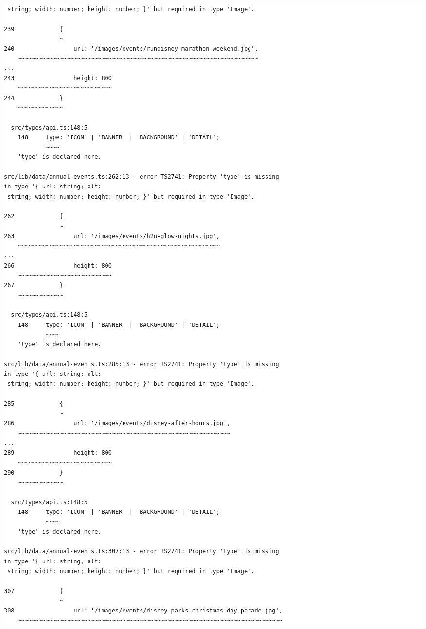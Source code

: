 ```
 string; width: number; height: number; }' but required in type 'Image'.
                            
239             {
                ~
240                 url: '/images/events/rundisney-marathon-weekend.jpg',
    ~~~~~~~~~~~~~~~~~~~~~~~~~~~~~~~~~~~~~~~~~~~~~~~~~~~~~~~~~~~~~~~~~~~~~
... 
243                 height: 800
    ~~~~~~~~~~~~~~~~~~~~~~~~~~~
244             }
    ~~~~~~~~~~~~~

  src/types/api.ts:148:5
    148     type: 'ICON' | 'BANNER' | 'BACKGROUND' | 'DETAIL';
            ~~~~
    'type' is declared here.

src/lib/data/annual-events.ts:262:13 - error TS2741: Property 'type' is missing
in type '{ url: string; alt:
 string; width: number; height: number; }' but required in type 'Image'.
                            
262             {
                ~
263                 url: '/images/events/h2o-glow-nights.jpg',
    ~~~~~~~~~~~~~~~~~~~~~~~~~~~~~~~~~~~~~~~~~~~~~~~~~~~~~~~~~~
... 
266                 height: 800
    ~~~~~~~~~~~~~~~~~~~~~~~~~~~
267             }
    ~~~~~~~~~~~~~

  src/types/api.ts:148:5
    148     type: 'ICON' | 'BANNER' | 'BACKGROUND' | 'DETAIL';
            ~~~~
    'type' is declared here.

src/lib/data/annual-events.ts:285:13 - error TS2741: Property 'type' is missing
in type '{ url: string; alt:
 string; width: number; height: number; }' but required in type 'Image'.
                            
285             {
                ~
286                 url: '/images/events/disney-after-hours.jpg',
    ~~~~~~~~~~~~~~~~~~~~~~~~~~~~~~~~~~~~~~~~~~~~~~~~~~~~~~~~~~~~~
... 
289                 height: 800
    ~~~~~~~~~~~~~~~~~~~~~~~~~~~
290             }
    ~~~~~~~~~~~~~

  src/types/api.ts:148:5
    148     type: 'ICON' | 'BANNER' | 'BACKGROUND' | 'DETAIL';
            ~~~~
    'type' is declared here.

src/lib/data/annual-events.ts:307:13 - error TS2741: Property 'type' is missing
in type '{ url: string; alt:
 string; width: number; height: number; }' but required in type 'Image'.
                            
307             {
                ~
308                 url: '/images/events/disney-parks-christmas-day-parade.jpg',
    ~~~~~~~~~~~~~~~~~~~~~~~~~~~~~~~~~~~~~~~~~~~~~~~~~~~~~~~~~~~~~~~~~~~~~~~~~~~~
```